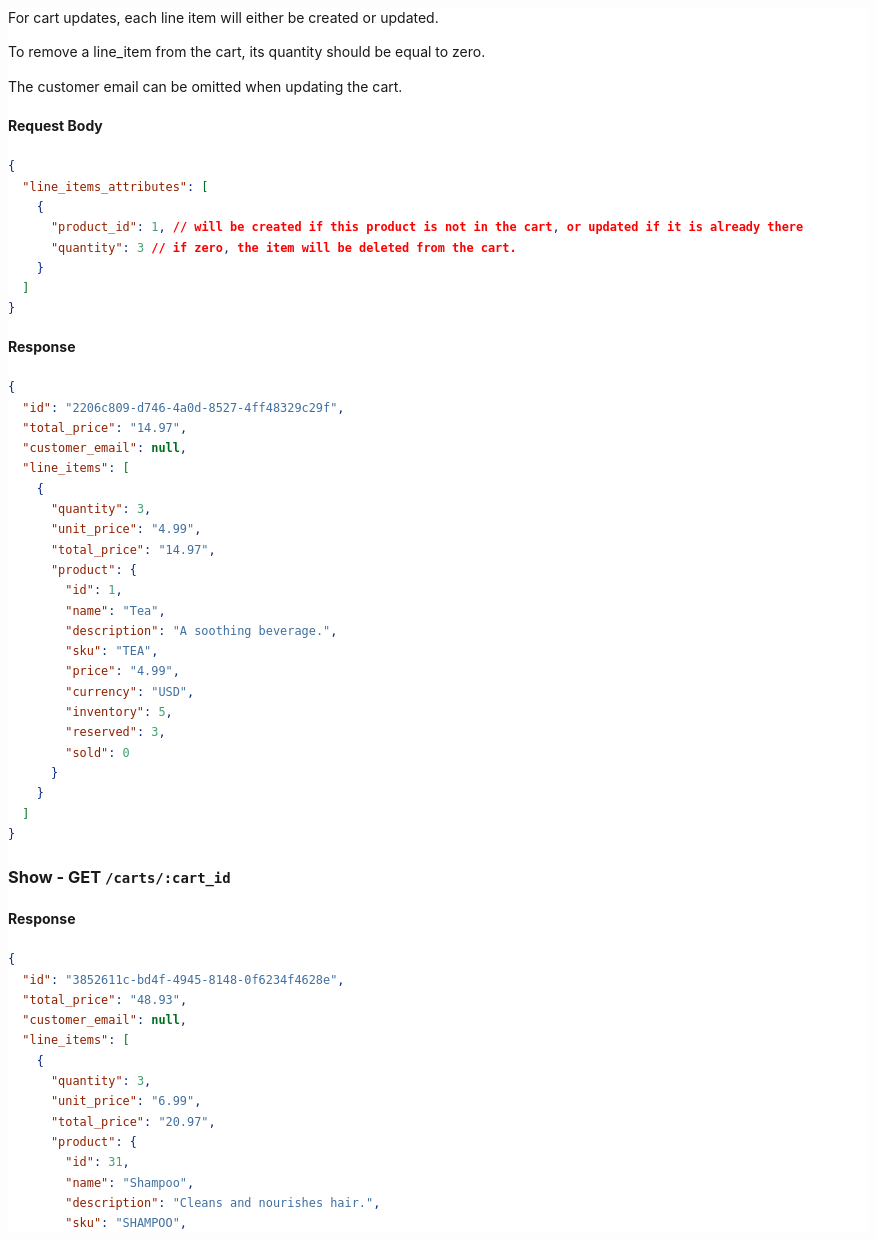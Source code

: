 For cart updates, each line item will either be created or updated.

To remove a line_item from the cart, its quantity should be equal to zero.

The customer email can be omitted when updating the cart.

#### Request Body

```json
{
  "line_items_attributes": [
    {
      "product_id": 1, // will be created if this product is not in the cart, or updated if it is already there
      "quantity": 3 // if zero, the item will be deleted from the cart.
    }
  ]
}
```

#### Response

```json
{
  "id": "2206c809-d746-4a0d-8527-4ff48329c29f",
  "total_price": "14.97",
  "customer_email": null,
  "line_items": [
    {
      "quantity": 3,
      "unit_price": "4.99",
      "total_price": "14.97",
      "product": {
        "id": 1,
        "name": "Tea",
        "description": "A soothing beverage.",
        "sku": "TEA",
        "price": "4.99",
        "currency": "USD",
        "inventory": 5,
        "reserved": 3,
        "sold": 0
      }
    }
  ]
}
```

### Show - GET `/carts/:cart_id`

#### Response

```json
{
  "id": "3852611c-bd4f-4945-8148-0f6234f4628e",
  "total_price": "48.93",
  "customer_email": null,
  "line_items": [
    {
      "quantity": 3,
      "unit_price": "6.99",
      "total_price": "20.97",
      "product": {
        "id": 31,
        "name": "Shampoo",
        "description": "Cleans and nourishes hair.",
        "sku": "SHAMPOO",
```